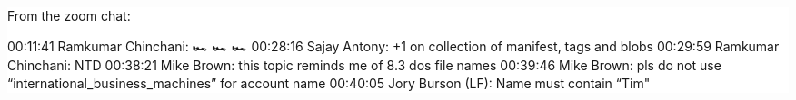 From the zoom chat:

00:11:41        Ramkumar Chinchani:     🏎️  🏎️  🏎️ 
00:28:16        Sajay Antony:   +1 on collection of manifest, tags and blobs
00:29:59        Ramkumar Chinchani:     NTD
00:38:21        Mike Brown:     this topic reminds me of 8.3 dos file names
00:39:46        Mike Brown:     pls do not use “international_business_machines” for account name
00:40:05        Jory Burson (LF):       Name must contain “Tim"

